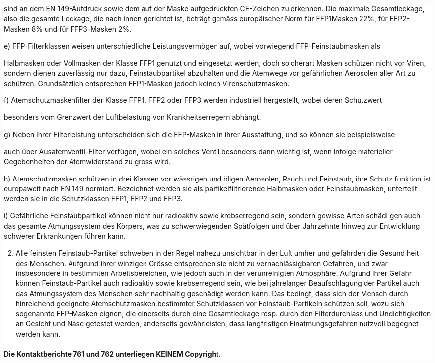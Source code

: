 sind an dem EN 149-Aufdruck sowie dem auf der Maske aufgedruckten CE-Zeichen zu erkennen. Die maximale
Gesamtleckage, also die gesamte Leckage, die nach innen gerichtet ist, beträgt gemäss europäischer Norm für FFP1Masken 22%, für FFP2-Masken 8% und für FFP3-Masken 2%.

e) FFP-Filterklassen weisen unterschiedliche Leistungsvermögen auf, wobei vorwiegend FFP-Feinstaubmasken als

Halbmasken oder Vollmasken der Klasse FFP1 genutzt und eingesetzt werden, doch solcherart Masken schützen
nicht vor Viren, sondern dienen zuverlässig nur dazu, Feinstaubpartikel abzuhalten und die Atemwege vor gefährlichen Aerosolen aller Art zu schützen. Grundsätzlich entsprechen FFP1-Masken jedoch keinen Virenschutzmasken.

f) Atemschutzmaskenfilter der Klasse FFP1, FFP2 oder FFP3 werden industriell hergestellt, wobei deren Schutzwert

besonders vom Grenzwert der Luftbelastung von Krankheitserregern abhängt.

g) Neben ihrer Filterleistung unterscheiden sich die FFP-Masken in ihrer Ausstattung, und so können sie beispielsweise

auch über Ausatemventil-Filter verfügen, wobei ein solches Ventil besonders dann wichtig ist, wenn infolge materieller Gegebenheiten der Atemwiderstand zu gross wird.

h) Atemschutzmasken schützen in drei Klassen vor wässrigen und öligen Aerosolen, Rauch und Feinstaub, ihre Schutz
funktion ist europaweit nach EN 149 normiert. Bezeichnet werden sie als partikelfiltrierende Halbmasken oder
Feinstaubmasken, unterteilt werden sie in die Schutzklassen FFP1, FFP2 und FFP3.

i) Gefährliche Feinstaubpartikel können nicht nur radioaktiv sowie krebserregend sein, sondern gewisse Arten schädi
gen auch das gesamte Atmungssystem des Körpers, was zu schwerwiegenden Spätfolgen und über Jahrzehnte hinweg zur Entwicklung schwerer Erkrankungen führen kann.

2. Alle feinsten Feinstaub-Partikel schweben in der Regel nahezu unsichtbar in der Luft umher und gefährden die Gesund
heit des Menschen. Aufgrund ihrer winzigen Grösse entsprechen sie nicht zu vernachlässigbaren Gefahren, und zwar
insbesondere in bestimmten Arbeitsbereichen, wie jedoch auch in der verunreinigten Atmosphäre. Aufgrund ihrer Gefahr können Feinstaub-Partikel auch radioaktiv sowie krebserregend sein, wie bei jahrelanger Beaufschlagung der
Partikel auch das Atmungssystem des Menschen sehr nachhaltig geschädigt werden kann. Das bedingt, dass sich der
Mensch durch hinreichend geeignete Atemschutzmasken bestimmter Schutzklassen vor Feinstaub-Partikeln schützen
soll, wozu sich sogenannte FFP-Masken eignen, die einerseits durch eine Gesamtleckage resp. durch den Filterdurchlass
und Undichtigkeiten an Gesicht und Nase getestet werden, anderseits gewährleisten, dass langfristigen Einatmungsgefahren nutzvoll begegnet werden kann.

#### Die Kontaktberichte 761 und 762 unterliegen KEINEM Copyright.

